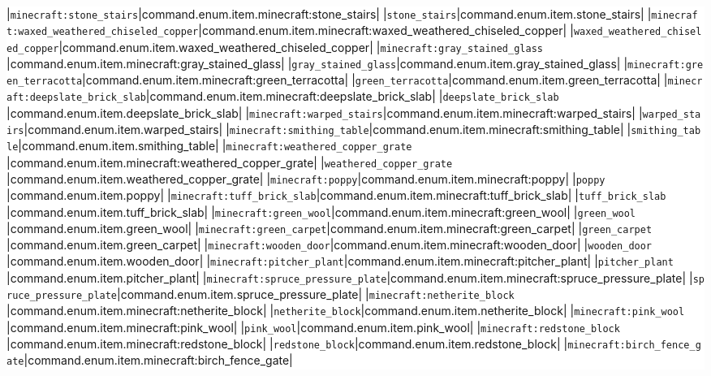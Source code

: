   |`minecraft:stone_stairs`|command.enum.item.minecraft:stone_stairs|
  |`stone_stairs`|command.enum.item.stone_stairs|
  |`minecraft:waxed_weathered_chiseled_copper`|command.enum.item.minecraft:waxed_weathered_chiseled_copper|
  |`waxed_weathered_chiseled_copper`|command.enum.item.waxed_weathered_chiseled_copper|
  |`minecraft:gray_stained_glass`|command.enum.item.minecraft:gray_stained_glass|
  |`gray_stained_glass`|command.enum.item.gray_stained_glass|
  |`minecraft:green_terracotta`|command.enum.item.minecraft:green_terracotta|
  |`green_terracotta`|command.enum.item.green_terracotta|
  |`minecraft:deepslate_brick_slab`|command.enum.item.minecraft:deepslate_brick_slab|
  |`deepslate_brick_slab`|command.enum.item.deepslate_brick_slab|
  |`minecraft:warped_stairs`|command.enum.item.minecraft:warped_stairs|
  |`warped_stairs`|command.enum.item.warped_stairs|
  |`minecraft:smithing_table`|command.enum.item.minecraft:smithing_table|
  |`smithing_table`|command.enum.item.smithing_table|
  |`minecraft:weathered_copper_grate`|command.enum.item.minecraft:weathered_copper_grate|
  |`weathered_copper_grate`|command.enum.item.weathered_copper_grate|
  |`minecraft:poppy`|command.enum.item.minecraft:poppy|
  |`poppy`|command.enum.item.poppy|
  |`minecraft:tuff_brick_slab`|command.enum.item.minecraft:tuff_brick_slab|
  |`tuff_brick_slab`|command.enum.item.tuff_brick_slab|
  |`minecraft:green_wool`|command.enum.item.minecraft:green_wool|
  |`green_wool`|command.enum.item.green_wool|
  |`minecraft:green_carpet`|command.enum.item.minecraft:green_carpet|
  |`green_carpet`|command.enum.item.green_carpet|
  |`minecraft:wooden_door`|command.enum.item.minecraft:wooden_door|
  |`wooden_door`|command.enum.item.wooden_door|
  |`minecraft:pitcher_plant`|command.enum.item.minecraft:pitcher_plant|
  |`pitcher_plant`|command.enum.item.pitcher_plant|
  |`minecraft:spruce_pressure_plate`|command.enum.item.minecraft:spruce_pressure_plate|
  |`spruce_pressure_plate`|command.enum.item.spruce_pressure_plate|
  |`minecraft:netherite_block`|command.enum.item.minecraft:netherite_block|
  |`netherite_block`|command.enum.item.netherite_block|
  |`minecraft:pink_wool`|command.enum.item.minecraft:pink_wool|
  |`pink_wool`|command.enum.item.pink_wool|
  |`minecraft:redstone_block`|command.enum.item.minecraft:redstone_block|
  |`redstone_block`|command.enum.item.redstone_block|
  |`minecraft:birch_fence_gate`|command.enum.item.minecraft:birch_fence_gate|
